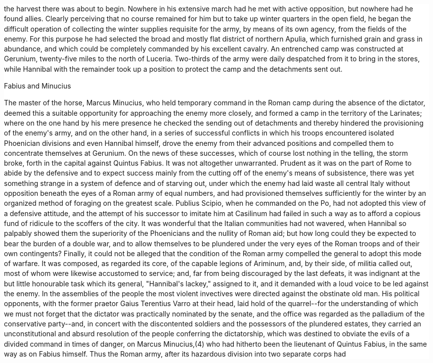 the harvest there was about to begin.  Nowhere in his extensive march
had he met with active opposition, but nowhere had he found allies.
Clearly perceiving that no course remained for him but to take up
winter quarters in the open field, he began the difficult operation
of collecting the winter supplies requisite for the army, by means of
its own agency, from the fields of the enemy.  For this purpose he
had selected the broad and mostly flat district of northern Apulia,
which furnished grain and grass in abundance, and which could be
completely commanded by his excellent cavalry.  An entrenched camp
was constructed at Gerunium, twenty-five miles to the north of
Luceria.  Two-thirds of the army were daily despatched from it to
bring in the stores, while Hannibal with the remainder took up a
position to protect the camp and the detachments sent out.

Fabius and Minucius

The master of the horse, Marcus Minucius, who held temporary command
in the Roman camp during the absence of the dictator, deemed this a
suitable opportunity for approaching the enemy more closely, and
formed a camp in the territory of the Larinates; where on the one hand
by his mere presence he checked the sending out of detachments and
thereby hindered the provisioning of the enemy's army, and on the
other hand, in a series of successful conflicts in which his troops
encountered isolated Phoenician divisions and even Hannibal himself,
drove the enemy from their advanced positions and compelled them to
concentrate themselves at Gerunium.  On the news of these successes,
which of course lost nothing in the telling, the storm broke, forth
in the capital against Quintus Fabius.  It was not altogether
unwarranted.  Prudent as it was on the part of Rome to abide by the
defensive and to expect success mainly from the cutting off of the
enemy's means of subsistence, there was yet something strange in a
system of defence and of starving out, under which the enemy had laid
waste all central Italy without opposition beneath the eyes of a Roman
army of equal numbers, and had provisioned themselves sufficiently for
the winter by an organized method of foraging on the greatest scale.
Publius Scipio, when he commanded on the Po, had not adopted this view
of a defensive attitude, and the attempt of his successor to imitate
him at Casilinum had failed in such a way as to afford a copious fund
of ridicule to the scoffers of the city.  It was wonderful that the
Italian communities had not wavered, when Hannibal so palpably showed
them the superiority of the Phoenicians and the nullity of Roman aid;
but how long could they be expected to bear the burden of a double
war, and to allow themselves to be plundered under the very eyes of
the Roman troops and of their own contingents?  Finally, it could not
be alleged that the condition of the Roman army compelled the general
to adopt this mode of warfare.  It was composed, as regarded its core,
of the capable legions of Ariminum, and, by their side, of militia
called out, most of whom were likewise accustomed to service; and, far
from being discouraged by the last defeats, it was indignant at the
but little honourable task which its general, "Hannibal's lackey,"
assigned to it, and it demanded with a loud voice to be led against
the enemy.  In the assemblies of the people the most violent
invectives were directed against the obstinate old man.  His political
opponents, with the former praetor Gaius Terentius Varro at their
head, laid hold of the quarrel--for the understanding of which we must
not forget that the dictator was practically nominated by the senate,
and the office was regarded as the palladium of the conservative
party--and, in concert with the discontented soldiers and the
possessors of the plundered estates, they carried an unconstitutional
and absurd resolution of the people conferring the dictatorship, which
was destined to obviate the evils of a divided command in times of
danger, on Marcus Minucius,(4) who had hitherto been the lieutenant
of Quintus Fabius, in the same way as on Fabius himself.  Thus the
Roman army, after its hazardous division into two separate corps had